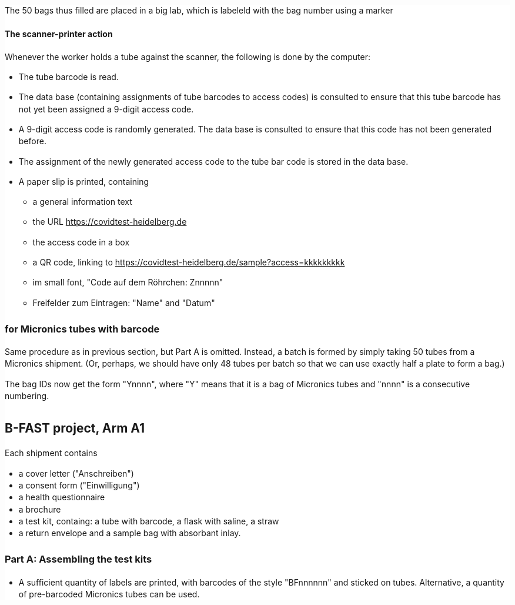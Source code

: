 The 50 bags thus filled are placed in a big lab, which is labeleld with the bag number using a marker

#### The scanner-printer action

Whenever the worker holds a tube against the scanner, the following is done by the computer:

- The tube barcode is read.

- The data base (containing assignments of tube barcodes to access codes) is consulted to ensure that this tube barcode has not yet been assigned a 9-digit access code.

- A 9-digit access code is randomly generated. The data base is consulted to ensure that this code has not been generated before.

- The assignment of the newly generated access code to the tube bar code is stored in the data base.

- A paper slip is printed, containing

  - a general information text

  - the URL https://covidtest-heidelberg.de

  - the access code in a box

  - a QR code, linking to https://covidtest-heidelberg.de/sample?access=kkkkkkkkk
  
  - im small font, "Code auf dem Röhrchen: Znnnnn"
  
  - Freifelder zum Eintragen: "Name" and "Datum"


### for Micronics tubes with barcode

Same procedure as in previous section, but Part A is omitted. Instead, a batch is formed by simply taking 50 tubes from a Micronics shipment. (Or, perhaps, we should have only 48 tubes per batch so that we can use exactly half a plate to form a bag.)

The bag IDs now get the form "Ynnnn", where "Y" means that it is a bag of Micronics tubes and "nnnn" is a consecutive numbering.


## B-FAST project, Arm A1

Each shipment contains 

- a cover letter ("Anschreiben") 
- a consent form ("Einwilligung")
- a health questionnaire
- a brochure
- a test kit, containg: a tube with barcode, a flask with saline, a straw
- a return envelope and a sample bag with absorbant inlay.


### Part A: Assembling the test kits

- A sufficient quantity of labels are printed, with barcodes of the style "BFnnnnnn" and sticked on tubes. Alternative, a quantity of pre-barcoded Micronics tubes can be used.

